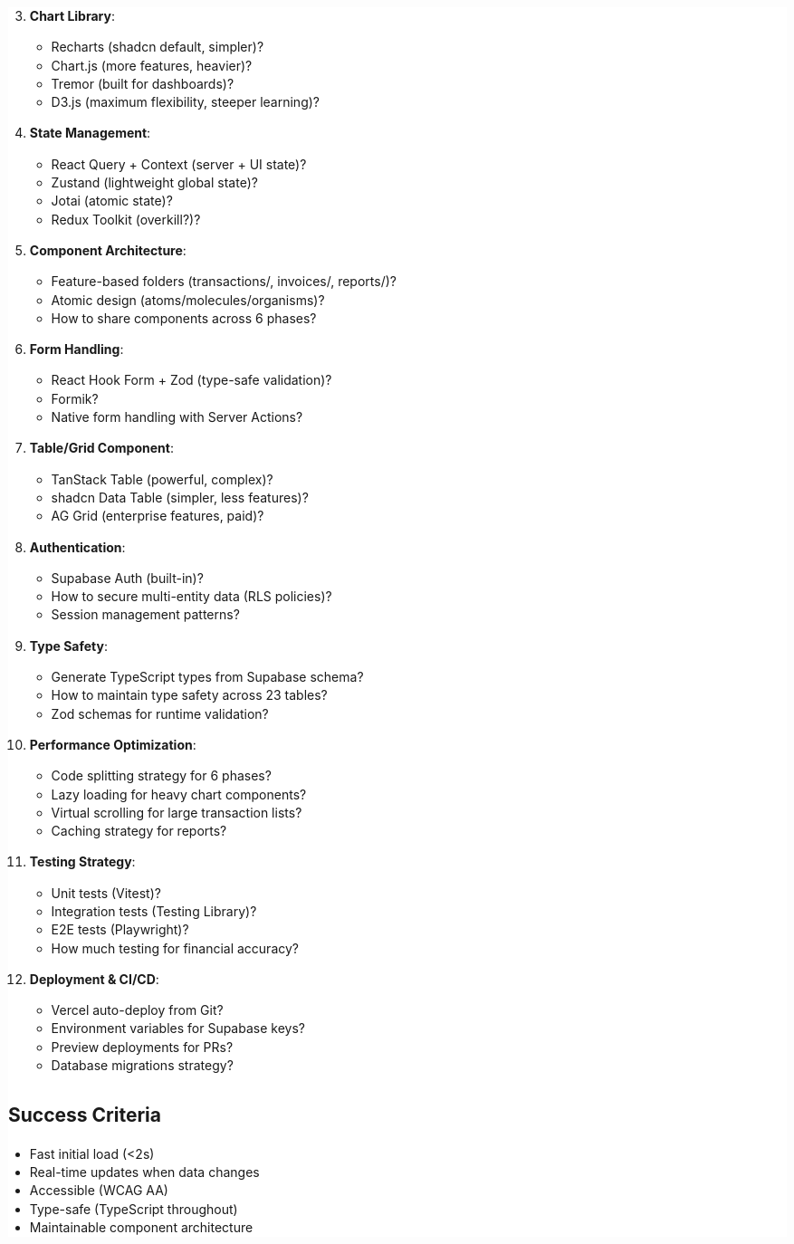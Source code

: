 3. **Chart Library**:
   - Recharts (shadcn default, simpler)?
   - Chart.js (more features, heavier)?
   - Tremor (built for dashboards)?
   - D3.js (maximum flexibility, steeper learning)?

4. **State Management**:
   - React Query + Context (server + UI state)?
   - Zustand (lightweight global state)?
   - Jotai (atomic state)?
   - Redux Toolkit (overkill?)?

5. **Component Architecture**:
   - Feature-based folders (transactions/, invoices/, reports/)?
   - Atomic design (atoms/molecules/organisms)?
   - How to share components across 6 phases?

6. **Form Handling**:
   - React Hook Form + Zod (type-safe validation)?
   - Formik?
   - Native form handling with Server Actions?

7. **Table/Grid Component**:
   - TanStack Table (powerful, complex)?
   - shadcn Data Table (simpler, less features)?
   - AG Grid (enterprise features, paid)?

8. **Authentication**:
   - Supabase Auth (built-in)?
   - How to secure multi-entity data (RLS policies)?
   - Session management patterns?

9. **Type Safety**:
   - Generate TypeScript types from Supabase schema?
   - How to maintain type safety across 23 tables?
   - Zod schemas for runtime validation?

10. **Performance Optimization**:
    - Code splitting strategy for 6 phases?
    - Lazy loading for heavy chart components?
    - Virtual scrolling for large transaction lists?
    - Caching strategy for reports?

11. **Testing Strategy**:
    - Unit tests (Vitest)?
    - Integration tests (Testing Library)?
    - E2E tests (Playwright)?
    - How much testing for financial accuracy?

12. **Deployment & CI/CD**:
    - Vercel auto-deploy from Git?
    - Environment variables for Supabase keys?
    - Preview deployments for PRs?
    - Database migrations strategy?

## Success Criteria
- Fast initial load (<2s)
- Real-time updates when data changes
- Accessible (WCAG AA)
- Type-safe (TypeScript throughout)
- Maintainable component architecture
